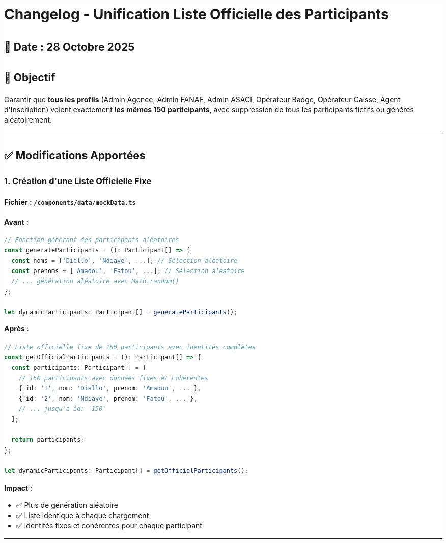 # Changelog - Unification Liste Officielle des Participants

## 📅 Date : 28 Octobre 2025

## 🎯 Objectif
Garantir que **tous les profils** (Admin Agence, Admin FANAF, Admin ASACI, Opérateur Badge, Opérateur Caisse, Agent d'Inscription) voient exactement **les mêmes 150 participants**, avec suppression de tous les participants fictifs ou générés aléatoirement.

---

## ✅ Modifications Apportées

### 1. Création d'une Liste Officielle Fixe

#### Fichier : `/components/data/mockData.ts`

**Avant** :
```typescript
// Fonction générant des participants aléatoires
const generateParticipants = (): Participant[] => {
  const noms = ['Diallo', 'Ndiaye', ...]; // Sélection aléatoire
  const prenoms = ['Amadou', 'Fatou', ...]; // Sélection aléatoire
  // ... génération aléatoire avec Math.random()
};

let dynamicParticipants: Participant[] = generateParticipants();
```

**Après** :
```typescript
// Liste officielle fixe de 150 participants avec identités complètes
const getOfficialParticipants = (): Participant[] => {
  const participants: Participant[] = [
    // 150 participants avec données fixes et cohérentes
    { id: '1', nom: 'Diallo', prenom: 'Amadou', ... },
    { id: '2', nom: 'Ndiaye', prenom: 'Fatou', ... },
    // ... jusqu'à id: '150'
  ];
  
  return participants;
};

let dynamicParticipants: Participant[] = getOfficialParticipants();
```

**Impact** : 
- ✅ Plus de génération aléatoire
- ✅ Liste identique à chaque chargement
- ✅ Identités fixes et cohérentes pour chaque participant

---